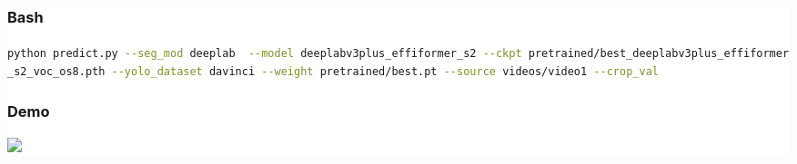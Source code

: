 ### Bash
```bash
python predict.py --seg_mod deeplab  --model deeplabv3plus_effiformer_s2 --ckpt pretrained/best_deeplabv3plus_effiformer_s2_voc_os8.pth --yolo_dataset davinci --weight pretrained/best.pt --source videos/video1 --crop_val
```

### Demo

<div>
<img src="samples/out10.gif" width=500>
<div>
